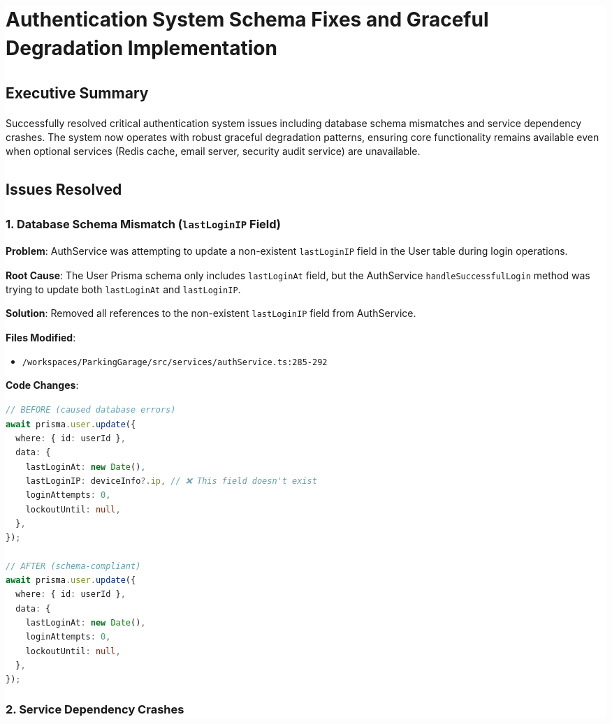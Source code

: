 # Authentication System Schema Fixes and Graceful Degradation Implementation

## Executive Summary

Successfully resolved critical authentication system issues including database schema mismatches and service dependency crashes. The system now operates with robust graceful degradation patterns, ensuring core functionality remains available even when optional services (Redis cache, email server, security audit service) are unavailable.

## Issues Resolved

### 1. Database Schema Mismatch (`lastLoginIP` Field)

**Problem**: AuthService was attempting to update a non-existent `lastLoginIP` field in the User table during login operations.

**Root Cause**: The User Prisma schema only includes `lastLoginAt` field, but the AuthService `handleSuccessfulLogin` method was trying to update both `lastLoginAt` and `lastLoginIP`.

**Solution**: Removed all references to the non-existent `lastLoginIP` field from AuthService.

**Files Modified**:
- `/workspaces/ParkingGarage/src/services/authService.ts:285-292`

**Code Changes**:
```typescript
// BEFORE (caused database errors)
await prisma.user.update({
  where: { id: userId },
  data: {
    lastLoginAt: new Date(),
    lastLoginIP: deviceInfo?.ip, // ❌ This field doesn't exist
    loginAttempts: 0,
    lockoutUntil: null,
  },
});

// AFTER (schema-compliant)
await prisma.user.update({
  where: { id: userId },
  data: {
    lastLoginAt: new Date(),
    loginAttempts: 0,
    lockoutUntil: null,
  },
});
```

### 2. Service Dependency Crashes
